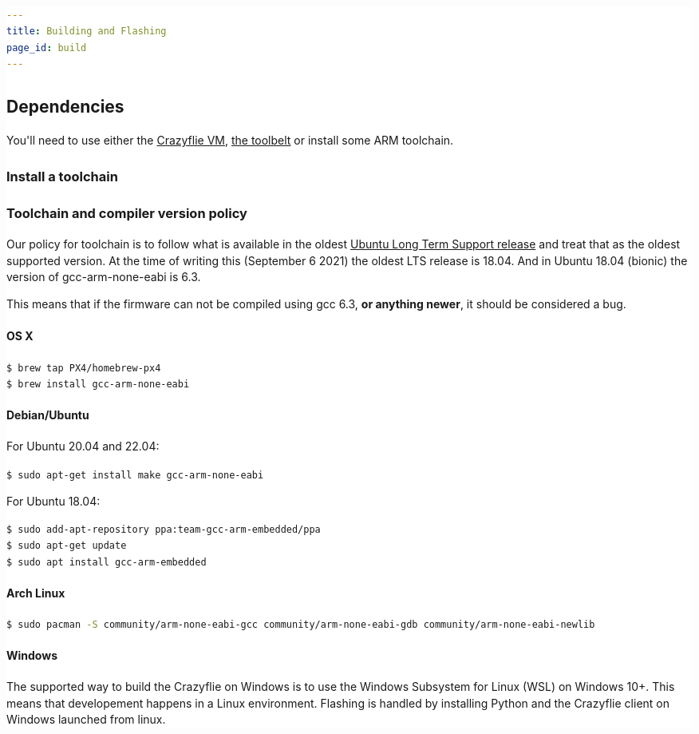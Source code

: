 ```yaml
---
title: Building and Flashing
page_id: build
---
```


## Dependencies

You'll need to use either the [Crazyflie VM](https://github.com/bitcraze/bitcraze-vm),
[the toolbelt](https://github.com/bitcraze/toolbelt) or
install some ARM toolchain.

### Install a toolchain

### Toolchain and compiler version policy
Our policy for toolchain is to follow what is available in the oldest [Ubuntu Long Term Support release](https://wiki.ubuntu.com/Releases) and treat that as the oldest supported version. At the time of writing this (September 6 2021) the oldest LTS release is 18.04. And in Ubuntu 18.04 (bionic) the version of gcc-arm-none-eabi is 6.3.

This means that if the firmware can not be compiled using gcc 6.3, **or anything newer**, it should be considered a bug.
#### OS X
```bash
$ brew tap PX4/homebrew-px4
$ brew install gcc-arm-none-eabi
```

#### Debian/Ubuntu

For Ubuntu 20.04 and 22.04:

```bash
$ sudo apt-get install make gcc-arm-none-eabi
```

For Ubuntu 18.04:

```bash
$ sudo add-apt-repository ppa:team-gcc-arm-embedded/ppa
$ sudo apt-get update
$ sudo apt install gcc-arm-embedded
```

#### Arch Linux

```bash
$ sudo pacman -S community/arm-none-eabi-gcc community/arm-none-eabi-gdb community/arm-none-eabi-newlib
```

#### Windows

The supported way to build the Crazyflie on Windows is to use the Windows Subsystem for Linux (WSL) on Windows 10+.
This means that developement happens in a Linux environment.
Flashing is handled by installing Python and the Crazyflie client on Windows launched from linux.
